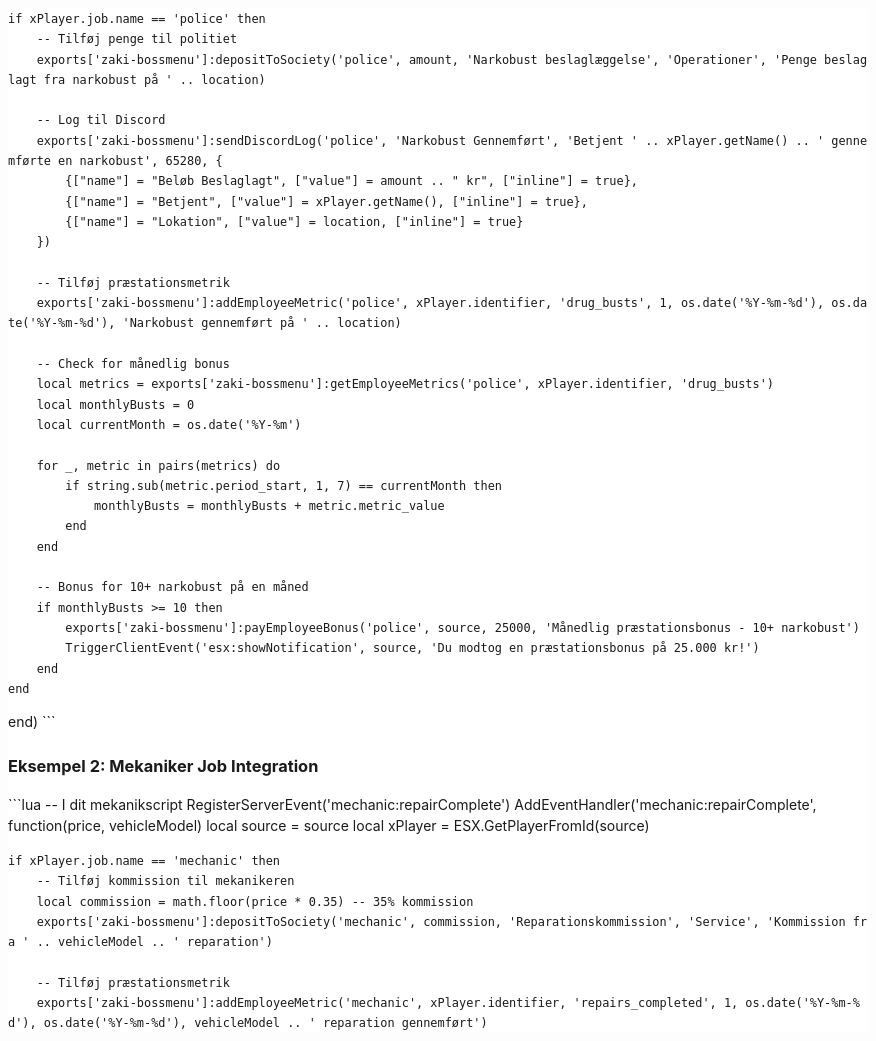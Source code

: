     if xPlayer.job.name == 'police' then
        -- Tilføj penge til politiet
        exports['zaki-bossmenu']:depositToSociety('police', amount, 'Narkobust beslaglæggelse', 'Operationer', 'Penge beslaglagt fra narkobust på ' .. location)
        
        -- Log til Discord
        exports['zaki-bossmenu']:sendDiscordLog('police', 'Narkobust Gennemført', 'Betjent ' .. xPlayer.getName() .. ' gennemførte en narkobust', 65280, {
            {["name"] = "Beløb Beslaglagt", ["value"] = amount .. " kr", ["inline"] = true},
            {["name"] = "Betjent", ["value"] = xPlayer.getName(), ["inline"] = true},
            {["name"] = "Lokation", ["value"] = location, ["inline"] = true}
        })
        
        -- Tilføj præstationsmetrik
        exports['zaki-bossmenu']:addEmployeeMetric('police', xPlayer.identifier, 'drug_busts', 1, os.date('%Y-%m-%d'), os.date('%Y-%m-%d'), 'Narkobust gennemført på ' .. location)
        
        -- Check for månedlig bonus
        local metrics = exports['zaki-bossmenu']:getEmployeeMetrics('police', xPlayer.identifier, 'drug_busts')
        local monthlyBusts = 0
        local currentMonth = os.date('%Y-%m')
        
        for _, metric in pairs(metrics) do
            if string.sub(metric.period_start, 1, 7) == currentMonth then
                monthlyBusts = monthlyBusts + metric.metric_value
            end
        end
        
        -- Bonus for 10+ narkobust på en måned
        if monthlyBusts >= 10 then
            exports['zaki-bossmenu']:payEmployeeBonus('police', source, 25000, 'Månedlig præstationsbonus - 10+ narkobust')
            TriggerClientEvent('esx:showNotification', source, 'Du modtog en præstationsbonus på 25.000 kr!')
        end
    end
end)
\`\`\`

### Eksempel 2: Mekaniker Job Integration
\`\`\`lua
-- I dit mekanikscript
RegisterServerEvent('mechanic:repairComplete')
AddEventHandler('mechanic:repairComplete', function(price, vehicleModel)
    local source = source
    local xPlayer = ESX.GetPlayerFromId(source)
    
    if xPlayer.job.name == 'mechanic' then
        -- Tilføj kommission til mekanikeren
        local commission = math.floor(price * 0.35) -- 35% kommission
        exports['zaki-bossmenu']:depositToSociety('mechanic', commission, 'Reparationskommission', 'Service', 'Kommission fra ' .. vehicleModel .. ' reparation')
        
        -- Tilføj præstationsmetrik
        exports['zaki-bossmenu']:addEmployeeMetric('mechanic', xPlayer.identifier, 'repairs_completed', 1, os.date('%Y-%m-%d'), os.date('%Y-%m-%d'), vehicleModel .. ' reparation gennemført')
        